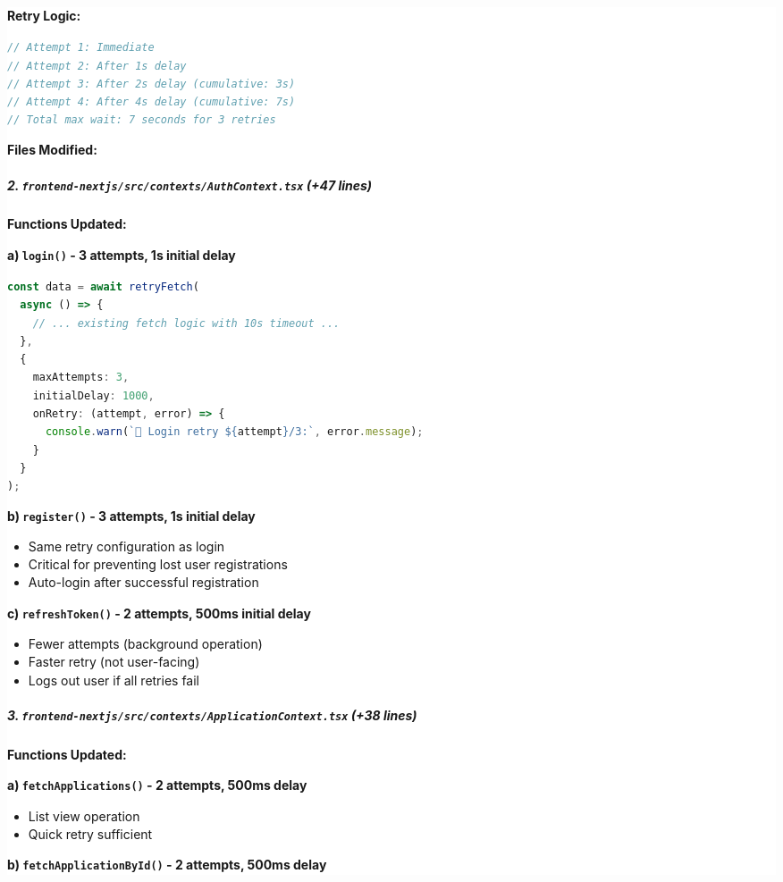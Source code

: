 **Retry Logic:**

```typescript
// Attempt 1: Immediate
// Attempt 2: After 1s delay
// Attempt 3: After 2s delay (cumulative: 3s)
// Attempt 4: After 4s delay (cumulative: 7s)
// Total max wait: 7 seconds for 3 retries
```

**Files Modified:**

##### 2. `frontend-nextjs/src/contexts/AuthContext.tsx` (+47 lines)

**Functions Updated:**

**a) `login()` - 3 attempts, 1s initial delay**

```typescript
const data = await retryFetch(
  async () => {
    // ... existing fetch logic with 10s timeout ...
  },
  {
    maxAttempts: 3,
    initialDelay: 1000,
    onRetry: (attempt, error) => {
      console.warn(`🔄 Login retry ${attempt}/3:`, error.message);
    }
  }
);
```

**b) `register()` - 3 attempts, 1s initial delay**

- Same retry configuration as login
- Critical for preventing lost user registrations
- Auto-login after successful registration

**c) `refreshToken()` - 2 attempts, 500ms initial delay**

- Fewer attempts (background operation)
- Faster retry (not user-facing)
- Logs out user if all retries fail

##### 3. `frontend-nextjs/src/contexts/ApplicationContext.tsx` (+38 lines)

**Functions Updated:**

**a) `fetchApplications()` - 2 attempts, 500ms delay**

- List view operation
- Quick retry sufficient

**b) `fetchApplicationById()` - 2 attempts, 500ms delay**
